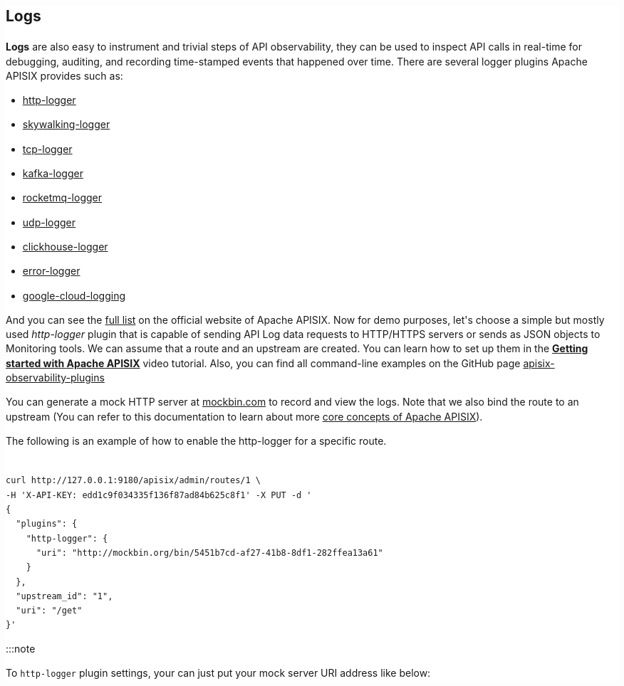 ## Logs

**Logs** are also easy to instrument and trivial steps of API observability, they can be used to inspect API calls in real-time for debugging, auditing, and recording time-stamped events that happened over time. There are several logger plugins Apache APISIX provides such as:

- [http-logger](https://apisix.apache.org/docs/apisix/plugins/http-logger/)

- [skywalking-logger](https://apisix.apache.org/docs/apisix/plugins/skywalking-logger/)

- [tcp-logger](https://apisix.apache.org/docs/apisix/plugins/tcp-logger)

- [kafka-logger](https://apisix.apache.org/docs/apisix/plugins/kafka-logger)

- [rocketmq-logger](https://apisix.apache.org/docs/apisix/plugins/rocketmq-logger)

- [udp-logger](https://apisix.apache.org/docs/apisix/plugins/udp-logger)

- [clickhouse-logger](https://apisix.apache.org/docs/apisix/plugins/clickhouse-logger)

- [error-logger](https://apisix.apache.org/docs/apisix/plugins/error-log-logger)

- [google-cloud-logging](https://apisix.apache.org/docs/apisix/plugins/google-cloud-logging)

And you can see the [full list](../plugins/http-logger.md) on the official website of Apache APISIX. Now for demo purposes, let's choose a simple but mostly used _http-logger_ plugin that is capable of sending API Log data requests to HTTP/HTTPS servers or sends as JSON objects to Monitoring tools. We can assume that a route and an upstream are created.  You can learn how to set up them in the **[Getting started with Apache APISIX](https://youtu.be/dUOjJkb61so)** video tutorial. Also, you can find all command-line examples on the GitHub page [apisix-observability-plugins](https://boburmirzo.github.io/apisix-observability-plugins/)

You can generate a mock HTTP server at [mockbin.com](https://mockbin.org/) to record and view the logs. Note that we also bind the route to an upstream (You can refer to this documentation to learn about more [core concepts of Apache APISIX](https://apisix.apache.org/docs/apisix/architecture-design/apisix)).

The following is an example of how to enable the http-logger for a specific route.

```shell

curl http://127.0.0.1:9180/apisix/admin/routes/1 \
-H 'X-API-KEY: edd1c9f034335f136f87ad84b625c8f1' -X PUT -d '
{
  "plugins": {
    "http-logger": {
      "uri": "http://mockbin.org/bin/5451b7cd-af27-41b8-8df1-282ffea13a61"
    }
  },
  "upstream_id": "1",
  "uri": "/get"
}'

```

:::note

To `http-logger` plugin settings, your can just put your mock server URI address like below:
